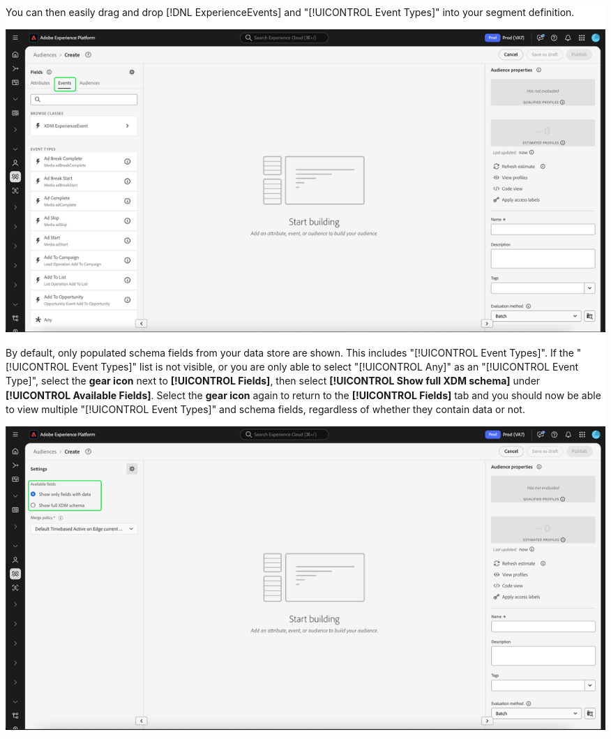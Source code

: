 You can then easily drag and drop [!DNL ExperienceEvents] and "[!UICONTROL Event Types]" into your segment definition.
  
![The events section of the Segment Builder UI is highlighted.](../images/ui/segment-builder/events.png)  

By default, only populated schema fields from your data store are shown. This includes "[!UICONTROL Event Types]". If the "[!UICONTROL Event Types]" list is not visible, or you are only able to select "[!UICONTROL Any]" as an "[!UICONTROL Event Type]", select the **gear icon** next to **[!UICONTROL Fields]**, then select **[!UICONTROL Show full XDM schema]** under **[!UICONTROL Available Fields]**. Select the **gear icon** again to return to the **[!UICONTROL Fields]** tab and you should now be able to view multiple "[!UICONTROL Event Types]" and schema fields, regardless of whether they contain data or not.

![Radio buttons that let you choose between only showing fields with data or showing all XDM fields are highlighted.](../images/ui/segment-builder/show-populated.png)
